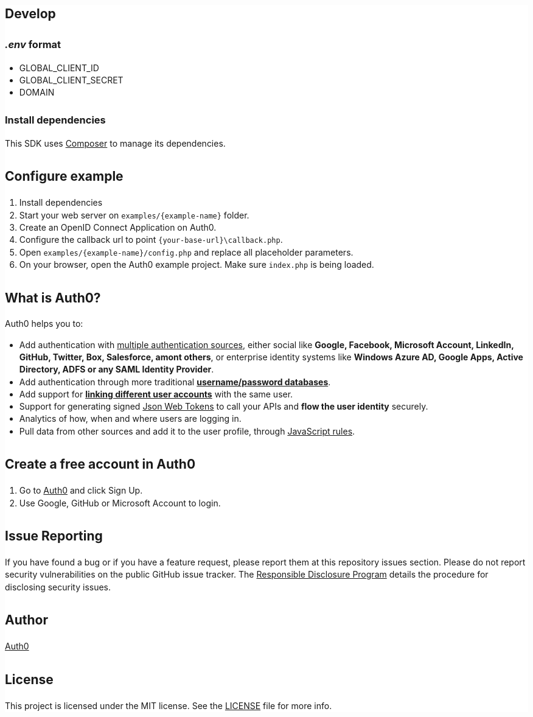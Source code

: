 ## Develop

### _.env_ format

- GLOBAL_CLIENT_ID
- GLOBAL_CLIENT_SECRET
- DOMAIN

### Install dependencies
This SDK uses [Composer](http://getcomposer.org/doc/01-basic-usage.md) to manage its dependencies.

## Configure example

1. Install dependencies
2. Start your web server on `examples/{example-name}` folder.
3. Create an OpenID Connect Application on Auth0.
4. Configure the callback url to point `{your-base-url}\callback.php`.
5. Open `examples/{example-name}/config.php` and replace all placeholder parameters.
6. On your browser, open the Auth0 example project. Make sure `index.php` is being loaded.

## What is Auth0?

Auth0 helps you to:

* Add authentication with [multiple authentication sources](https://docs.auth0.com/identityproviders), either social like **Google, Facebook, Microsoft Account, LinkedIn, GitHub, Twitter, Box, Salesforce, amont others**, or enterprise identity systems like **Windows Azure AD, Google Apps, Active Directory, ADFS or any SAML Identity Provider**.
* Add authentication through more traditional **[username/password databases](https://docs.auth0.com/mysql-connection-tutorial)**.
* Add support for **[linking different user accounts](https://docs.auth0.com/link-accounts)** with the same user.
* Support for generating signed [Json Web Tokens](https://docs.auth0.com/jwt) to call your APIs and **flow the user identity** securely.
* Analytics of how, when and where users are logging in.
* Pull data from other sources and add it to the user profile, through [JavaScript rules](https://docs.auth0.com/rules).

## Create a free account in Auth0

1. Go to [Auth0](https://auth0.com) and click Sign Up.
2. Use Google, GitHub or Microsoft Account to login.

## Issue Reporting

If you have found a bug or if you have a feature request, please report them at this repository issues section. Please do not report security vulnerabilities on the public GitHub issue tracker. The [Responsible Disclosure Program](https://auth0.com/whitehat) details the procedure for disclosing security issues.

## Author

[Auth0](auth0.com)

## License

This project is licensed under the MIT license. See the [LICENSE](LICENSE.txt) file for more info.
